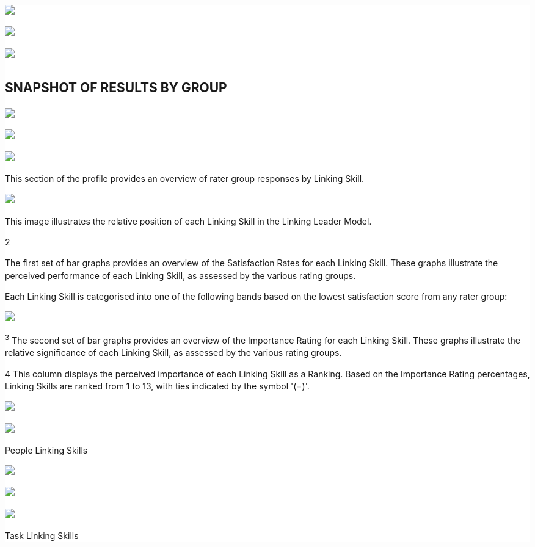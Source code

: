 ![](_page_4_Figure_2.jpeg)

![](_page_4_Picture_3.jpeg)

![](_page_5_Picture_0.jpeg)

## SNAPSHOT OF RESULTS BY GROUP

![](_page_5_Figure_2.jpeg)

![](_page_5_Picture_3.jpeg)

![](_page_6_Picture_0.jpeg)

This section of the profile provides an overview of rater group responses by Linking Skill.

![](_page_6_Figure_3.jpeg)

This image illustrates the relative position of each Linking Skill in the Linking Leader Model.

2

The first set of bar graphs provides an overview of the Satisfaction Rates for each Linking Skill. These graphs illustrate the perceived performance of each Linking Skill, as assessed by the various rating groups.

Each Linking Skill is categorised into one of the following bands based on the lowest satisfaction score from any rater group:

![](_page_6_Figure_7.jpeg)

<sup>3</sup> The second set of bar graphs provides an overview of the Importance Rating for each Linking Skill. These graphs illustrate the relative significance of each Linking Skill, as assessed by the various rating groups.

4 This column displays the perceived importance of each Linking Skill as a Ranking. Based on the Importance Rating percentages, Linking Skills are ranked from 1 to 13, with ties indicated by the symbol '(=)'.

![](_page_6_Picture_10.jpeg)

![](_page_7_Picture_0.jpeg)

People Linking Skills

![](_page_7_Figure_3.jpeg)

![](_page_7_Picture_4.jpeg)

![](_page_8_Picture_0.jpeg)

Task Linking Skills
